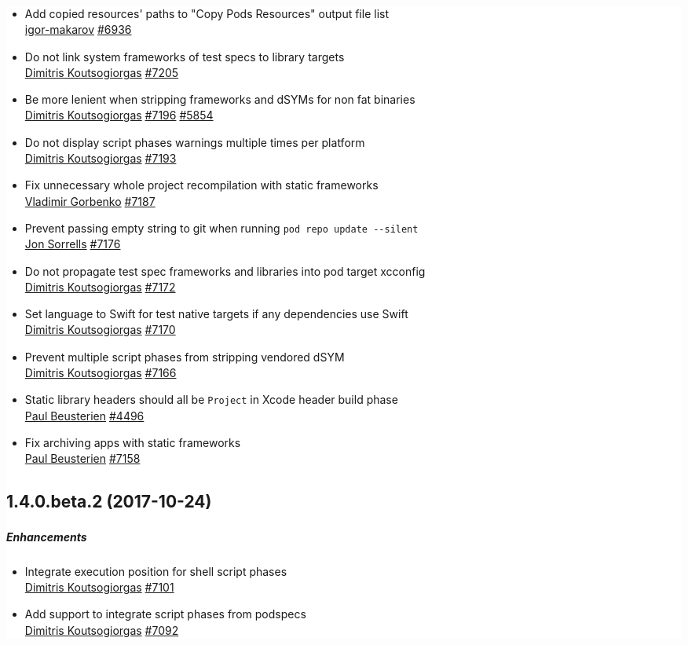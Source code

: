 * Add copied resources' paths to "Copy Pods Resources" output file list  
  [igor-makarov](https://github.com/igor-makarov)
  [#6936](https://github.com/CocoaPods/CocoaPods/issues/6936)

* Do not link system frameworks of test specs to library targets  
  [Dimitris Koutsogiorgas](https://github.com/dnkoutso)
  [#7205](https://github.com/CocoaPods/CocoaPods/pull/7205)

* Be more lenient when stripping frameworks and dSYMs for non fat binaries  
  [Dimitris Koutsogiorgas](https://github.com/dnkoutso)
  [#7196](https://github.com/CocoaPods/CocoaPods/issues/7196)
  [#5854](https://github.com/CocoaPods/CocoaPods/issues/5854)

* Do not display script phases warnings multiple times per platform  
  [Dimitris Koutsogiorgas](https://github.com/dnkoutso)
  [#7193](https://github.com/CocoaPods/CocoaPods/pull/7193)

* Fix unnecessary whole project recompilation with static frameworks  
  [Vladimir Gorbenko](https://github.com/volodg)
  [#7187](https://github.com/CocoaPods/CocoaPods/issues/7187)

* Prevent passing empty string to git when running `pod repo update --silent`  
  [Jon Sorrells](https://github.com/jonsorrells)
  [#7176](https://github.com/CocoaPods/CocoaPods/issues/7176)

* Do not propagate test spec frameworks and libraries into pod target xcconfig  
  [Dimitris Koutsogiorgas](https://github.com/dnkoutso)
  [#7172](https://github.com/CocoaPods/CocoaPods/issues/7172)

* Set language to Swift for test native targets if any dependencies use Swift  
  [Dimitris Koutsogiorgas](https://github.com/dnkoutso)
  [#7170](https://github.com/CocoaPods/CocoaPods/issues/7170)
  
* Prevent multiple script phases from stripping vendored dSYM  
  [Dimitris Koutsogiorgas](https://github.com/dnkoutso)
  [#7166](https://github.com/CocoaPods/CocoaPods/pull/7166)

* Static library headers should all be `Project` in Xcode header build phase  
  [Paul Beusterien](https://github.com/paulb777)
  [#4496](https://github.com/CocoaPods/CocoaPods/issues/4496)

* Fix archiving apps with static frameworks  
  [Paul Beusterien](https://github.com/paulb777)
  [#7158](https://github.com/CocoaPods/CocoaPods/issues/7158)

## 1.4.0.beta.2 (2017-10-24)

##### Enhancements

* Integrate execution position for shell script phases  
  [Dimitris Koutsogiorgas](https://github.com/dnkoutso)
  [#7101](https://github.com/CocoaPods/CocoaPods/pull/7101)

* Add support to integrate script phases from podspecs  
  [Dimitris Koutsogiorgas](https://github.com/dnkoutso)
  [#7092](https://github.com/CocoaPods/CocoaPods/pull/7092)
